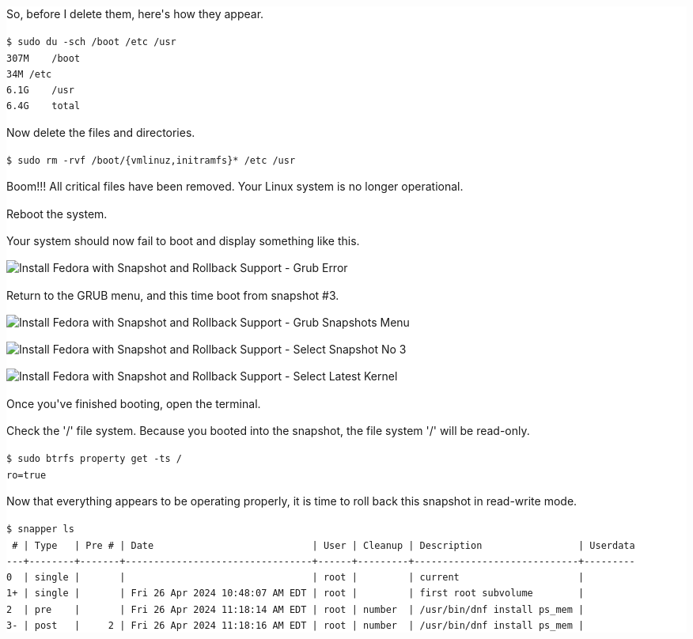 So, before I delete them, here's how they appear.

```
$ sudo du -sch /boot /etc /usr
307M	/boot
34M	/etc
6.1G	/usr
6.4G	total
```

Now delete the files and directories.

```
$ sudo rm -rvf /boot/{vmlinuz,initramfs}* /etc /usr
```

Boom!!! All critical files have been removed. Your Linux system is no longer operational.

Reboot the system.

Your system should now fail to boot and display something like this.

![Install Fedora with Snapshot and Rollback Support - Grub Error](https://sysguides.com/wp-content/uploads/2024/04/10-install-fedora-40-with-snapshot-and-rollback-support-grub-error.webp)

Return to the GRUB menu, and this time boot from snapshot #3.

![Install Fedora with Snapshot and Rollback Support - Grub Snapshots Menu](https://sysguides.com/wp-content/uploads/2024/04/11-install-fedora-40-with-snapshot-and-rollback-support-grub-snapshots-menu.webp)

![Install Fedora with Snapshot and Rollback Support - Select Snapshot No 3](https://sysguides.com/wp-content/uploads/2024/04/12-install-fedora-40-with-snapshot-and-rollback-support-grub-snapshots-item-3.webp)

![Install Fedora with Snapshot and Rollback Support - Select Latest Kernel](https://sysguides.com/wp-content/uploads/2024/04/13-install-fedora-40-with-snapshot-and-rollback-support-grub-snapshots-latest-kernel.webp)

Once you've finished booting, open the terminal.

Check the '/' file system. Because you booted into the snapshot, the file system '/' will be read-only.

```
$ sudo btrfs property get -ts /
ro=true
```

Now that everything appears to be operating properly, it is time to roll back this snapshot in read-write mode.

```
$ snapper ls
 # | Type   | Pre # | Date                            | User | Cleanup | Description                 | Userdata
---+--------+-------+---------------------------------+------+---------+-----------------------------+---------
0  | single |       |                                 | root |         | current                     |         
1+ | single |       | Fri 26 Apr 2024 10:48:07 AM EDT | root |         | first root subvolume        |         
2  | pre    |       | Fri 26 Apr 2024 11:18:14 AM EDT | root | number  | /usr/bin/dnf install ps_mem |         
3- | post   |     2 | Fri 26 Apr 2024 11:18:16 AM EDT | root | number  | /usr/bin/dnf install ps_mem |
```
